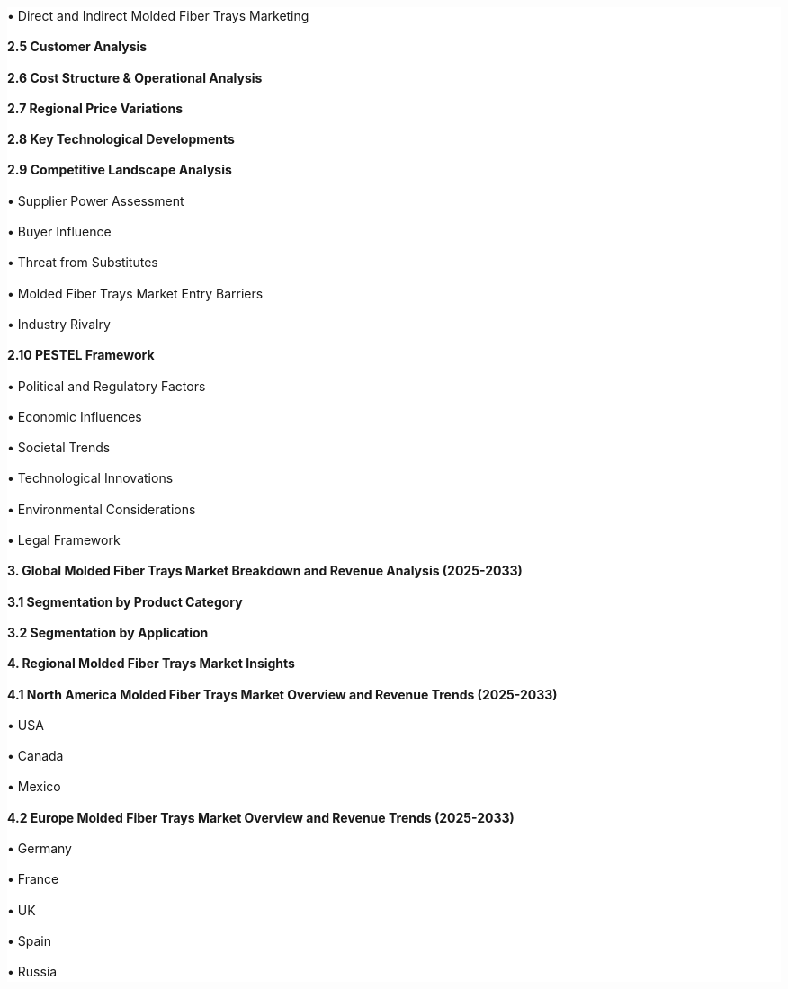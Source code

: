 • Direct and Indirect Molded Fiber Trays Marketing

<strong>2.5 Customer Analysis</strong>

<strong>2.6 Cost Structure & Operational Analysis</strong>

<strong>2.7 Regional Price Variations</strong>

<strong>2.8 Key Technological Developments</strong>

<strong>2.9 Competitive Landscape Analysis</strong>

• Supplier Power Assessment

• Buyer Influence

• Threat from Substitutes

• Molded Fiber Trays Market Entry Barriers

• Industry Rivalry

<strong>2.10 PESTEL Framework</strong>

• Political and Regulatory Factors

• Economic Influences

• Societal Trends

• Technological Innovations

• Environmental Considerations

• Legal Framework

<strong>3. Global Molded Fiber Trays Market Breakdown and Revenue Analysis (2025-2033)</strong>

<strong>3.1 Segmentation by Product Category</strong>

<strong>3.2 Segmentation by Application</strong>

<strong>4. Regional Molded Fiber Trays Market Insights</strong>

<strong>4.1 North America Molded Fiber Trays Market Overview and Revenue Trends (2025-2033)</strong>

• USA

• Canada

• Mexico

<strong>4.2 Europe Molded Fiber Trays Market Overview and Revenue Trends (2025-2033)</strong>

• Germany

• France

• UK

• Spain

• Russia
